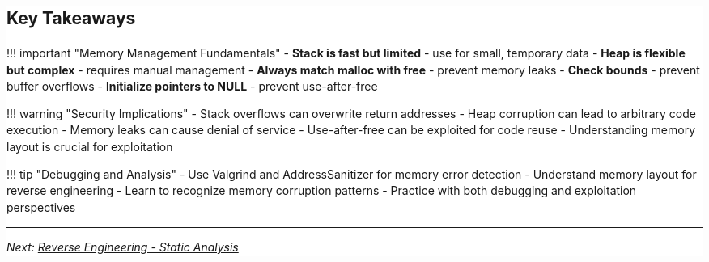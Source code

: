 ## Key Takeaways

!!! important "Memory Management Fundamentals"
    - **Stack is fast but limited** - use for small, temporary data
    - **Heap is flexible but complex** - requires manual management
    - **Always match malloc with free** - prevent memory leaks
    - **Check bounds** - prevent buffer overflows
    - **Initialize pointers to NULL** - prevent use-after-free

!!! warning "Security Implications"
    - Stack overflows can overwrite return addresses
    - Heap corruption can lead to arbitrary code execution
    - Memory leaks can cause denial of service
    - Use-after-free can be exploited for code reuse
    - Understanding memory layout is crucial for exploitation

!!! tip "Debugging and Analysis"
    - Use Valgrind and AddressSanitizer for memory error detection
    - Understand memory layout for reverse engineering
    - Learn to recognize memory corruption patterns
    - Practice with both debugging and exploitation perspectives

---

*Next: [Reverse Engineering - Static Analysis](../reverse-engineering/static/01-disassemblers.md)*

